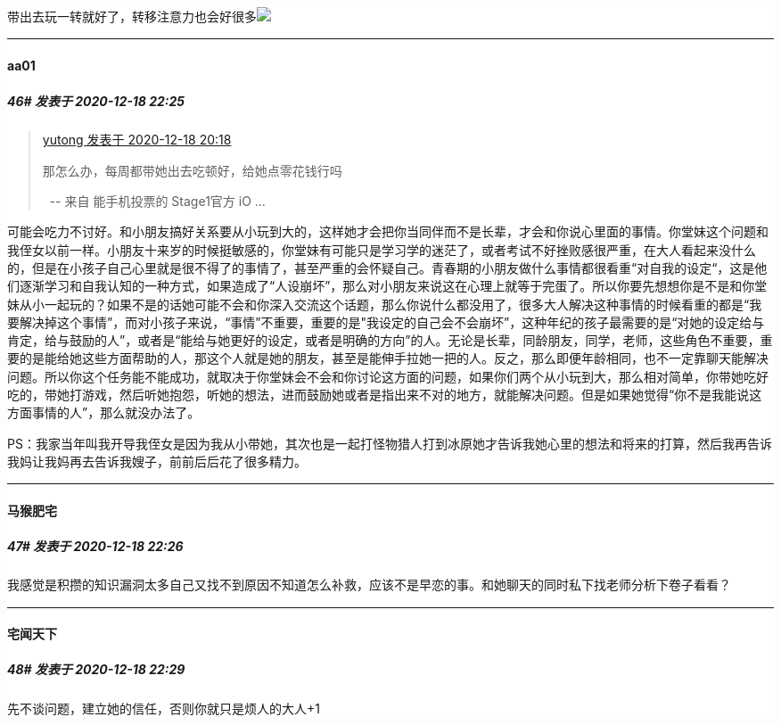

带出去玩一转就好了，转移注意力也会好很多<img src="https://static.saraba1st.com/image/smiley/animal2017/002.png" referrerpolicy="no-referrer">







*****

####  aa01  
##### 46#       发表于 2020-12-18 22:25



<blockquote><a href="httphttps://bbs.saraba1st.com/2b/forum.php?mod=redirect&amp;goto=findpost&amp;pid=49765044&amp;ptid=1978341" target="_blank">yutong 发表于 2020-12-18 20:18</a>

那怎么办，每周都带她出去吃顿好，给她点零花钱行吗


  -- 来自 能手机投票的 Stage1官方 iO ...</blockquote>
可能会吃力不讨好。和小朋友搞好关系要从小玩到大的，这样她才会把你当同伴而不是长辈，才会和你说心里面的事情。你堂妹这个问题和我侄女以前一样。小朋友十来岁的时候挺敏感的，你堂妹有可能只是学习学的迷茫了，或者考试不好挫败感很严重，在大人看起来没什么的，但是在小孩子自己心里就是很不得了的事情了，甚至严重的会怀疑自己。青春期的小朋友做什么事情都很看重“对自我的设定“，这是他们逐渐学习和自我认知的一种方式，如果造成了“人设崩坏”，那么对小朋友来说这在心理上就等于完蛋了。所以你要先想想你是不是和你堂妹从小一起玩的？如果不是的话她可能不会和你深入交流这个话题，那么你说什么都没用了，很多大人解决这种事情的时候看重的都是“我要解决掉这个事情”，而对小孩子来说，“事情”不重要，重要的是"我设定的自己会不会崩坏”，这种年纪的孩子最需要的是“对她的设定给与肯定，给与鼓励的人”，或者是“能给与她更好的设定，或者是明确的方向”的人。无论是长辈，同龄朋友，同学，老师，这些角色不重要，重要的是能给她这些方面帮助的人，那这个人就是她的朋友，甚至是能伸手拉她一把的人。反之，那么即便年龄相同，也不一定靠聊天能解决问题。所以你这个任务能不能成功，就取决于你堂妹会不会和你讨论这方面的问题，如果你们两个从小玩到大，那么相对简单，你带她吃好吃的，带她打游戏，然后听她抱怨，听她的想法，进而鼓励她或者是指出来不对的地方，就能解决问题。但是如果她觉得“你不是我能说这方面事情的人”，那么就没办法了。


PS：我家当年叫我开导我侄女是因为我从小带她，其次也是一起打怪物猎人打到冰原她才告诉我她心里的想法和将来的打算，然后我再告诉我妈让我妈再去告诉我嫂子，前前后后花了很多精力。







*****

####  马猴肥宅  
##### 47#       发表于 2020-12-18 22:26




我感觉是积攒的知识漏洞太多自己又找不到原因不知道怎么补救，应该不是早恋的事。和她聊天的同时私下找老师分析下卷子看看？







*****

####  宅闻天下  
##### 48#       发表于 2020-12-18 22:29




先不谈问题，建立她的信任，否则你就只是烦人的大人+1
